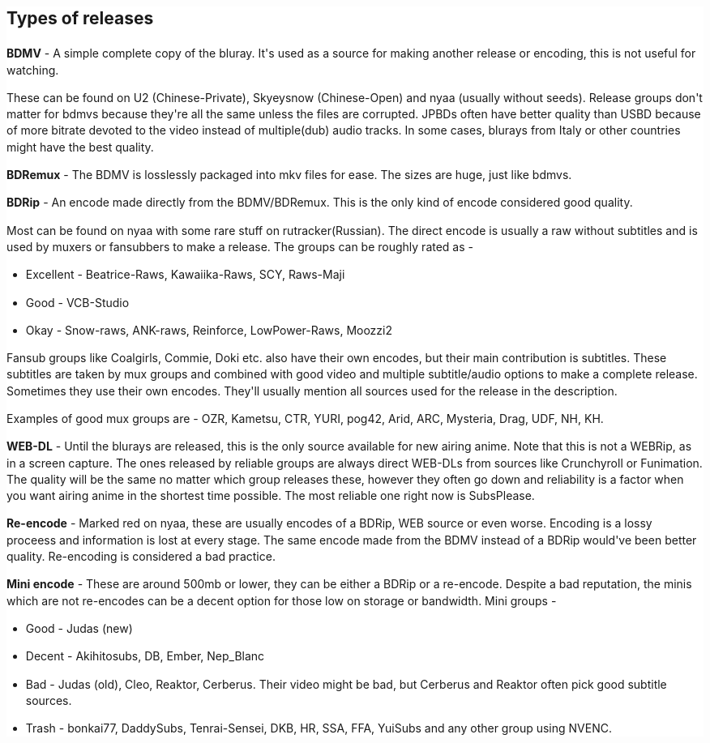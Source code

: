 ## Types of releases

**BDMV** - A simple complete copy of the bluray. It's used as a source for making another release or encoding, this is not useful for watching.

These can be found on U2 (Chinese-Private), Skyeysnow (Chinese-Open) and nyaa (usually without seeds). Release groups don't matter for bdmvs because they're all the same unless the files are corrupted. JPBDs often have better quality than USBD because of more bitrate devoted to the video instead of multiple(dub) audio tracks. In some cases, blurays from Italy or other countries might have the best quality.

**BDRemux** - The BDMV is losslessly packaged into mkv files for ease. The sizes are huge, just like bdmvs.

**BDRip** - An encode made directly from the BDMV/BDRemux. This is the only kind of encode considered good quality.

Most can be found on nyaa with some rare stuff on rutracker(Russian). The direct encode is usually a raw without subtitles and is used by muxers or fansubbers to make a release. The groups can be roughly rated as - 

- Excellent - Beatrice-Raws, Kawaiika-Raws, SCY, Raws-Maji

- Good - VCB-Studio

- Okay - Snow-raws, ANK-raws, Reinforce, LowPower-Raws, Moozzi2

Fansub groups like Coalgirls, Commie, Doki etc. also have their own encodes, but their main contribution is subtitles. These subtitles are taken by mux groups and combined with good video and multiple subtitle/audio options to make a complete release. Sometimes they use their own encodes. They'll usually mention all sources used for the release in the description. 

Examples of good mux groups are - OZR, Kametsu, CTR, YURI, pog42, Arid, ARC, Mysteria, Drag, UDF, NH, KH.


**WEB-DL** - Until the blurays are released, this is the only source available for new airing anime. Note that this is not a WEBRip, as in a screen capture. The ones released by reliable groups are always direct WEB-DLs from sources like Crunchyroll or Funimation. The quality will be the same no matter which group releases these, however they often go down and reliability is a factor when you want airing anime in the shortest time possible. The most reliable one right now is SubsPlease.

**Re-encode** - Marked red on nyaa, these are usually encodes of a BDRip, WEB source or even worse. Encoding is a lossy proceess and information is lost at every stage. The same encode made from the BDMV instead of a BDRip would've been better quality. Re-encoding is considered a bad practice.

**Mini encode** - These are around 500mb or lower, they can be either a BDRip or a re-encode. Despite a bad reputation, the minis which are not re-encodes can be a decent option for those low on storage or bandwidth. Mini groups - 

- Good - Judas (new)

- Decent - Akihitosubs, DB, Ember, Nep_Blanc

- Bad - Judas (old), Cleo, Reaktor, Cerberus. Their video might be bad, but Cerberus and Reaktor often pick good subtitle sources.

- Trash - bonkai77, DaddySubs, Tenrai-Sensei, DKB, HR, SSA, FFA, YuiSubs and any other group using NVENC.
